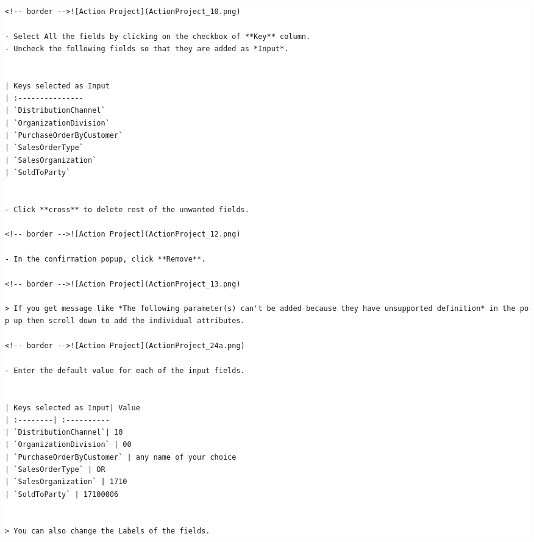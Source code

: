     <!-- border -->![Action Project](ActionProject_10.png)

    - Select All the fields by clicking on the checkbox of **Key** column.
    - Uncheck the following fields so that they are added as *Input*.

    
    | Keys selected as Input
    | :---------------
    | `DistributionChannel`
    | `OrganizationDivision`
    | `PurchaseOrderByCustomer`
    | `SalesOrderType`
    | `SalesOrganization`
    | `SoldToParty`
    

    - Click **cross** to delete rest of the unwanted fields.

    <!-- border -->![Action Project](ActionProject_12.png)

    - In the confirmation popup, click **Remove**.

    <!-- border -->![Action Project](ActionProject_13.png)

    > If you get message like *The following parameter(s) can't be added because they have unsupported definition* in the pop up then scroll down to add the individual attributes.
        
    <!-- border -->![Action Project](ActionProject_24a.png)

    - Enter the default value for each of the input fields.

    
    | Keys selected as Input| Value
    | :--------| :----------
    | `DistributionChannel`| 10
    | `OrganizationDivision` | 00
    | `PurchaseOrderByCustomer` | any name of your choice
    | `SalesOrderType` | OR
    | `SalesOrganization` | 1710
    | `SoldToParty` | 17100006
    

    > You can also change the Labels of the fields.
